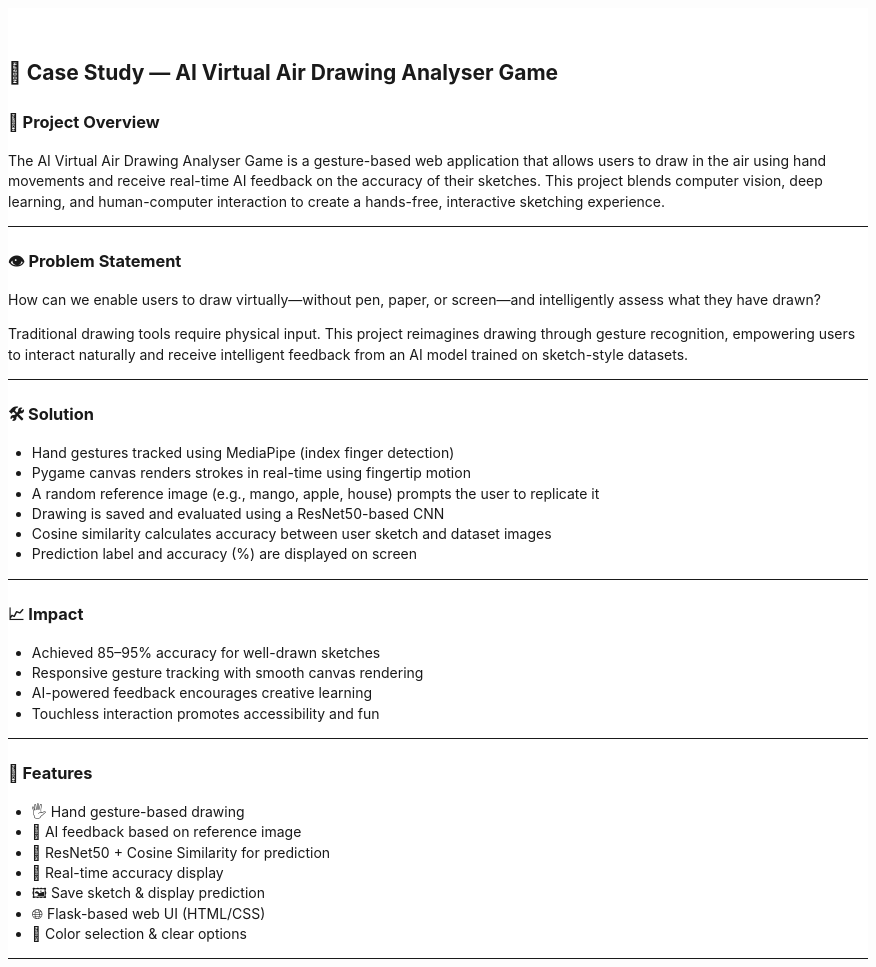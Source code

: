 <br/>

## 📌 Case Study — AI Virtual Air Drawing Analyser Game

### 🎯 Project Overview

The AI Virtual Air Drawing Analyser Game is a gesture-based web application that allows users to draw in the air using hand movements and receive real-time AI feedback on the accuracy of their sketches. This project blends computer vision, deep learning, and human-computer interaction to create a hands-free, interactive sketching experience.

---

### 👁️ Problem Statement

How can we enable users to draw virtually—without pen, paper, or screen—and intelligently assess what they have drawn?

Traditional drawing tools require physical input. This project reimagines drawing through gesture recognition, empowering users to interact naturally and receive intelligent feedback from an AI model trained on sketch-style datasets.

---

### 🛠️ Solution

- Hand gestures tracked using MediaPipe (index finger detection)
- Pygame canvas renders strokes in real-time using fingertip motion
- A random reference image (e.g., mango, apple, house) prompts the user to replicate it
- Drawing is saved and evaluated using a ResNet50-based CNN
- Cosine similarity calculates accuracy between user sketch and dataset images
- Prediction label and accuracy (%) are displayed on screen

---

### 📈 Impact

- Achieved 85–95% accuracy for well-drawn sketches
- Responsive gesture tracking with smooth canvas rendering
- AI-powered feedback encourages creative learning
- Touchless interaction promotes accessibility and fun

---

### 🔧 Features

- 🖐️ Hand gesture-based drawing  
- 🎯 AI feedback based on reference image  
- 🧠 ResNet50 + Cosine Similarity for prediction  
- 🧪 Real-time accuracy display  
- 🖼️ Save sketch & display prediction  
- 🌐 Flask-based web UI (HTML/CSS)  
- 🎨 Color selection & clear options

---